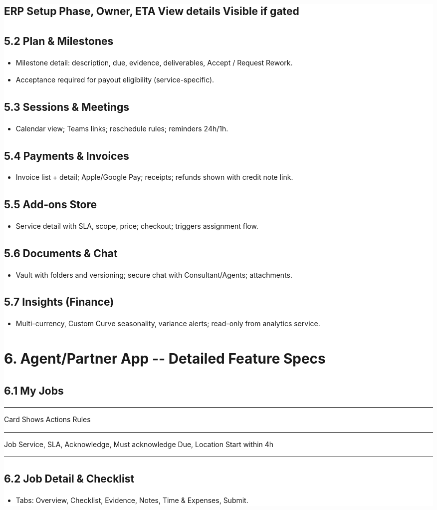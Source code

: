   ERP Setup         Phase, Owner, ETA View details      Visible if gated
  -----------------------------------------------------------------------

## 5.2 Plan & Milestones

-   Milestone detail: description, due, evidence, deliverables, Accept /
    Request Rework.

-   Acceptance required for payout eligibility (service-specific).

## 5.3 Sessions & Meetings

-   Calendar view; Teams links; reschedule rules; reminders 24h/1h.

## 5.4 Payments & Invoices

-   Invoice list + detail; Apple/Google Pay; receipts; refunds shown
    with credit note link.

## 5.5 Add‑ons Store

-   Service detail with SLA, scope, price; checkout; triggers assignment
    flow.

## 5.6 Documents & Chat

-   Vault with folders and versioning; secure chat with
    Consultant/Agents; attachments.

## 5.7 Insights (Finance)

-   Multi-currency, Custom Curve seasonality, variance alerts; read-only
    from analytics service.

# 6. Agent/Partner App -- Detailed Feature Specs

## 6.1 My Jobs

  -----------------------------------------------------------------------
  Card              Shows             Actions           Rules
  ----------------- ----------------- ----------------- -----------------
  Job               Service, SLA,     Acknowledge,      Must acknowledge
                    Due, Location     Start             within 4h

  -----------------------------------------------------------------------

## 6.2 Job Detail & Checklist

-   Tabs: Overview, Checklist, Evidence, Notes, Time & Expenses, Submit.
